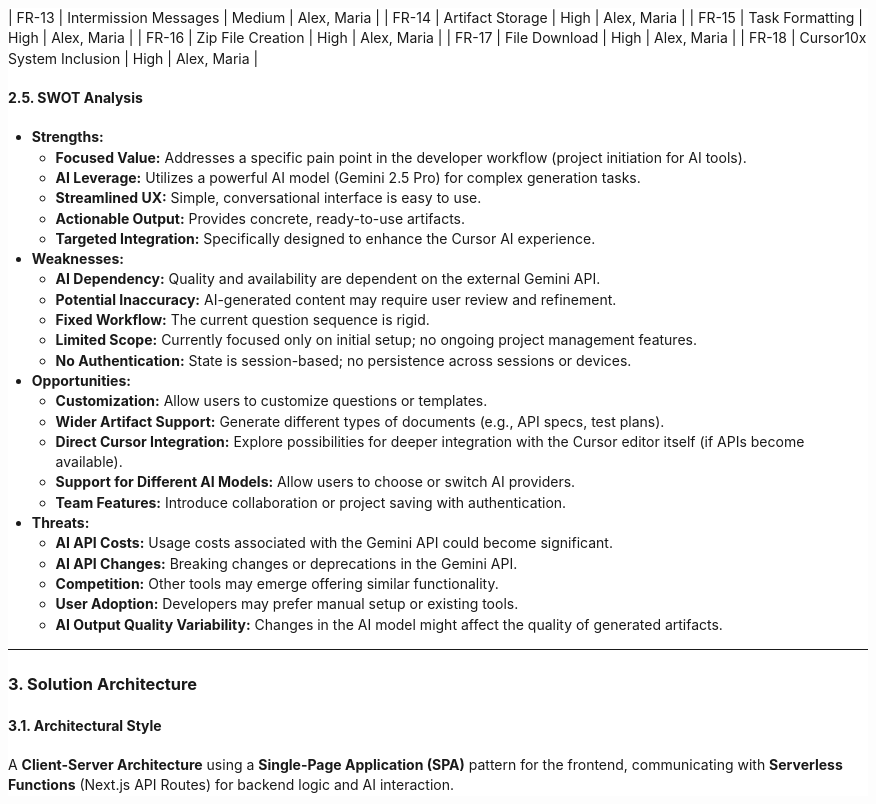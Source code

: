 | FR-13 | Intermission Messages         | Medium   | Alex, Maria        |
| FR-14 | Artifact Storage              | High     | Alex, Maria        |
| FR-15 | Task Formatting               | High     | Alex, Maria        |
| FR-16 | Zip File Creation             | High     | Alex, Maria        |
| FR-17 | File Download                 | High     | Alex, Maria        |
| FR-18 | Cursor10x System Inclusion    | High     | Alex, Maria        |

#### **2.5. SWOT Analysis**

- **Strengths:**
  - **Focused Value:** Addresses a specific pain point in the developer workflow (project initiation for AI tools).
  - **AI Leverage:** Utilizes a powerful AI model (Gemini 2.5 Pro) for complex generation tasks.
  - **Streamlined UX:** Simple, conversational interface is easy to use.
  - **Actionable Output:** Provides concrete, ready-to-use artifacts.
  - **Targeted Integration:** Specifically designed to enhance the Cursor AI experience.
- **Weaknesses:**
  - **AI Dependency:** Quality and availability are dependent on the external Gemini API.
  - **Potential Inaccuracy:** AI-generated content may require user review and refinement.
  - **Fixed Workflow:** The current question sequence is rigid.
  - **Limited Scope:** Currently focused only on initial setup; no ongoing project management features.
  - **No Authentication:** State is session-based; no persistence across sessions or devices.
- **Opportunities:**
  - **Customization:** Allow users to customize questions or templates.
  - **Wider Artifact Support:** Generate different types of documents (e.g., API specs, test plans).
  - **Direct Cursor Integration:** Explore possibilities for deeper integration with the Cursor editor itself (if APIs become available).
  - **Support for Different AI Models:** Allow users to choose or switch AI providers.
  - **Team Features:** Introduce collaboration or project saving with authentication.
- **Threats:**
  - **AI API Costs:** Usage costs associated with the Gemini API could become significant.
  - **AI API Changes:** Breaking changes or deprecations in the Gemini API.
  - **Competition:** Other tools may emerge offering similar functionality.
  - **User Adoption:** Developers may prefer manual setup or existing tools.
  - **AI Output Quality Variability:** Changes in the AI model might affect the quality of generated artifacts.

---

### **3. Solution Architecture**

#### **3.1. Architectural Style**

A **Client-Server Architecture** using a **Single-Page Application (SPA)** pattern for the frontend, communicating with **Serverless Functions** (Next.js API Routes) for backend logic and AI interaction.
